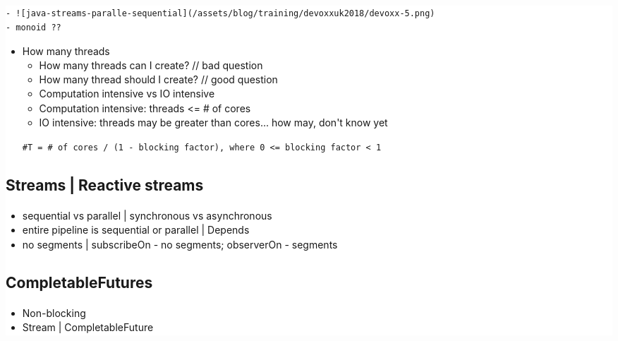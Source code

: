     - ![java-streams-paralle-sequential](/assets/blog/training/devoxxuk2018/devoxx-5.png)
    - monoid ??
* How many threads
    - How many threads can I create? // bad question
    - How many thread should I create? // good question
    - Computation intensive vs IO intensive
    - Computation intensive: threads <= # of cores
    - IO intensive: threads may be greater than cores... how may, don't know yet
    ```
    #T = # of cores / (1 - blocking factor), where 0 <= blocking factor < 1
    ```

## Streams | Reactive streams
* sequential vs parallel | synchronous vs asynchronous
* entire pipeline is sequential or parallel | Depends 
* no segments | subscribeOn - no segments; observerOn - segments

## CompletableFutures
* Non-blocking
* Stream | CompletableFuture    